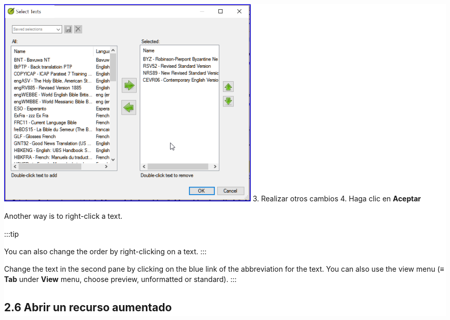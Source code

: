    ![](../media/52dd938c6ab8c8d2d540e062c9848466.png)
3. Realizar otros cambios
4. Haga clic en **Aceptar**

Another way is to right-click a text.

:::tip

You can also change the order by right-clicking on a text.
:::


Change the text in the second pane by clicking on the blue link of the abbreviation for the text. You can also use the view menu (**≡ Tab** under **View** menu, choose preview, unformatted or standard).
:::


#####

## 2.6 Abrir un recurso aumentado
